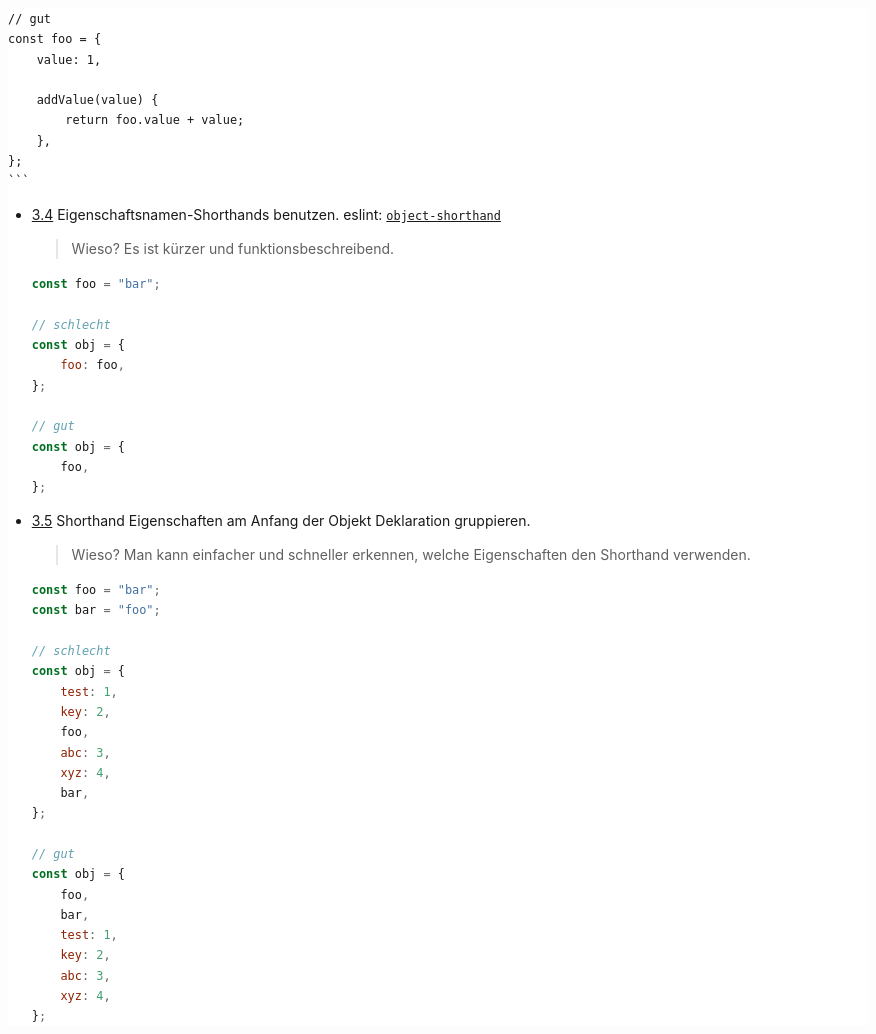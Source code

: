     // gut
    const foo = {
        value: 1,

        addValue(value) {
            return foo.value + value;
        },
    };
    ```

  <a name="es6-object-concise"></a><a name="3.6"></a>
  - [3.4](#es6-object-concise) Eigenschaftsnamen-Shorthands benutzen. eslint: [`object-shorthand`](https://eslint.org/docs/rules/object-shorthand.html)

    > Wieso? Es ist kürzer und funktionsbeschreibend.

    ```javascript
    const foo = "bar";

    // schlecht
    const obj = {
        foo: foo,
    };

    // gut
    const obj = {
        foo,
    };
    ```

  <a name="objects--grouped-shorthand"></a><a name="3.7"></a>
  - [3.5](#objects--grouped-shorthand) Shorthand Eigenschaften am Anfang der Objekt Deklaration gruppieren.

    > Wieso? Man kann einfacher und schneller erkennen, welche Eigenschaften den Shorthand verwenden.

    ```javascript
    const foo = "bar";
    const bar = "foo";

    // schlecht
    const obj = {
        test: 1,
        key: 2,
        foo,
        abc: 3,
        xyz: 4,
        bar,
    };

    // gut
    const obj = {
        foo,
        bar,
        test: 1,
        key: 2,
        abc: 3,
        xyz: 4,
    };
    ```
